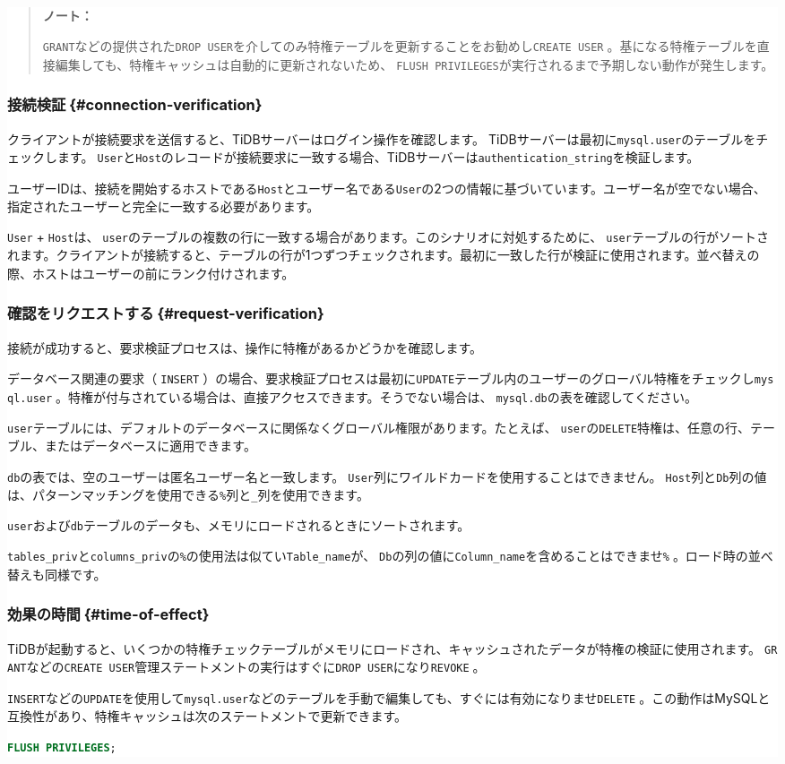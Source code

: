 > <strong>ノート：</strong>
>
> `GRANT`などの提供された`DROP USER`を介してのみ特権テーブルを更新することをお勧めし`CREATE USER` 。基になる特権テーブルを直接編集しても、特権キャッシュは自動的に更新されないため、 `FLUSH PRIVILEGES`が実行されるまで予期しない動作が発生します。

### 接続検証 {#connection-verification}

クライアントが接続要求を送信すると、TiDBサーバーはログイン操作を確認します。 TiDBサーバーは最初に`mysql.user`のテーブルをチェックします。 `User`と`Host`のレコードが接続要求に一致する場合、TiDBサーバーは`authentication_string`を検証します。

ユーザーIDは、接続を開始するホストである`Host`とユーザー名である`User`の2つの情報に基づいています。ユーザー名が空でない場合、指定されたユーザーと完全に一致する必要があります。

`User` + `Host`は、 `user`のテーブルの複数の行に一致する場合があります。このシナリオに対処するために、 `user`テーブルの行がソートされます。クライアントが接続すると、テーブルの行が1つずつチェックされます。最初に一致した行が検証に使用されます。並べ替えの際、ホストはユーザーの前にランク付けされます。

### 確認をリクエストする {#request-verification}

接続が成功すると、要求検証プロセスは、操作に特権があるかどうかを確認します。

データベース関連の要求（ `INSERT` ）の場合、要求検証プロセスは最初に`UPDATE`テーブル内のユーザーのグローバル特権をチェックし`mysql.user` 。特権が付与されている場合は、直接アクセスできます。そうでない場合は、 `mysql.db`の表を確認してください。

`user`テーブルには、デフォルトのデータベースに関係なくグローバル権限があります。たとえば、 `user`の`DELETE`特権は、任意の行、テーブル、またはデータベースに適用できます。

`db`の表では、空のユーザーは匿名ユーザー名と一致します。 `User`列にワイルドカードを使用することはできません。 `Host`列と`Db`列の値は、パターンマッチングを使用できる`%`列と`_`列を使用できます。

`user`および`db`テーブルのデータも、メモリにロードされるときにソートされます。

`tables_priv`と`columns_priv`の`%`の使用法は似てい`Table_name`が、 `Db`の列の値に`Column_name`を含めることはできませ`%` 。ロード時の並べ替えも同様です。

### 効果の時間 {#time-of-effect}

TiDBが起動すると、いくつかの特権チェックテーブルがメモリにロードされ、キャッシュされたデータが特権の検証に使用されます。 `GRANT`などの`CREATE USER`管理ステートメントの実行はすぐに`DROP USER`になり`REVOKE` 。

`INSERT`などの`UPDATE`を使用して`mysql.user`などのテーブルを手動で編集しても、すぐには有効になりませ`DELETE` 。この動作はMySQLと互換性があり、特権キャッシュは次のステートメントで更新できます。

```sql
FLUSH PRIVILEGES;
```

